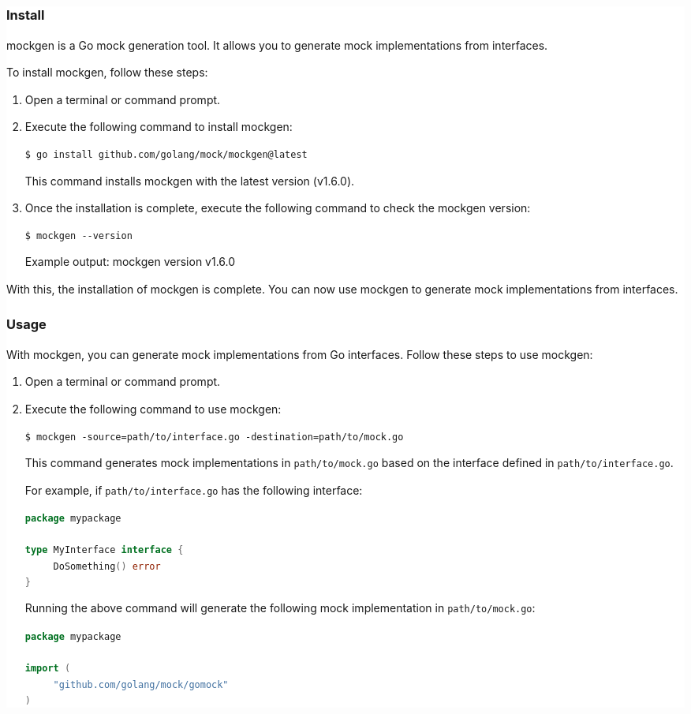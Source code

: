 ### Install

mockgen is a Go mock generation tool. It allows you to generate mock implementations from interfaces.

To install mockgen, follow these steps:

1. Open a terminal or command prompt.
2. Execute the following command to install mockgen:

    ```
    $ go install github.com/golang/mock/mockgen@latest
    ```

    This command installs mockgen with the latest version (v1.6.0).

3. Once the installation is complete, execute the following command to check the mockgen version:

    ```
    $ mockgen --version
    ```

    Example output: mockgen version v1.6.0

With this, the installation of mockgen is complete. You can now use mockgen to generate mock implementations from interfaces.

### Usage

With mockgen, you can generate mock implementations from Go interfaces. Follow these steps to use mockgen:

1. Open a terminal or command prompt.

2. Execute the following command to use mockgen:

    ```
    $ mockgen -source=path/to/interface.go -destination=path/to/mock.go
    ```

    This command generates mock implementations in `path/to/mock.go` based on the interface defined in `path/to/interface.go`.

    For example, if `path/to/interface.go` has the following interface:

    ```go
    package mypackage

    type MyInterface interface {
         DoSomething() error
    }
    ```

    Running the above command will generate the following mock implementation in `path/to/mock.go`:

    ```go
    package mypackage

    import (
         "github.com/golang/mock/gomock"
    )
